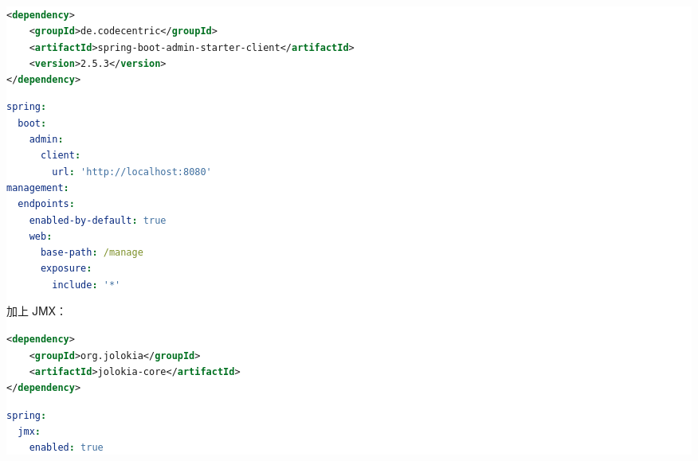 ```xml
<dependency>
    <groupId>de.codecentric</groupId>
    <artifactId>spring-boot-admin-starter-client</artifactId>
    <version>2.5.3</version>
</dependency>
```

```yaml
spring:
  boot:
    admin:
      client:
        url: 'http://localhost:8080'
management:
  endpoints:
    enabled-by-default: true
    web:
      base-path: /manage
      exposure:
        include: '*'
```

加上 JMX：

```xml
<dependency>
    <groupId>org.jolokia</groupId>
    <artifactId>jolokia-core</artifactId>
</dependency>
```

```yaml
spring:
  jmx:
    enabled: true
```

